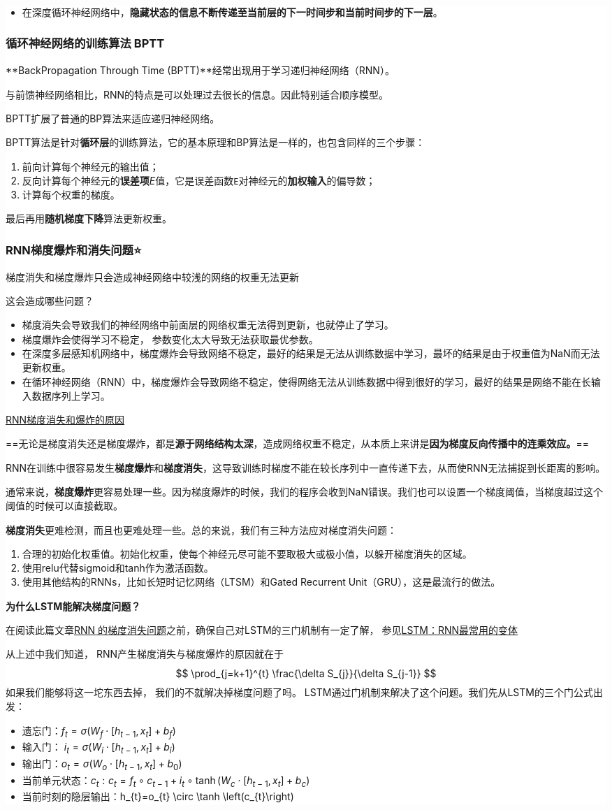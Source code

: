 - 在深度循环神经网络中，**隐藏状态的信息不断传递至当前层的下一时间步和当前时间步的下一层**。



### 循环神经网络的训练算法 BPTT

**BackPropagation Through Time (BPTT)**经常出现用于学习递归神经网络（RNN）。

与前馈神经网络相比，RNN的特点是可以处理过去很长的信息。因此特别适合顺序模型。

BPTT扩展了普通的BP算法来适应递归神经网络。

BPTT算法是针对**循环层**的训练算法，它的基本原理和BP算法是一样的，也包含同样的三个步骤：

1. 前向计算每个神经元的输出值；
2. 反向计算每个神经元的**误差项**$E$值，它是误差函数`E`对神经元的**加权输入**的偏导数；
3. 计算每个权重的梯度。

最后再用**随机梯度下降**算法更新权重。



### RNN梯度爆炸和消失问题⭐️

梯度消失和梯度爆炸只会造成神经网络中较浅的网络的权重无法更新

这会造成哪些问题？

- 梯度消失会导致我们的神经网络中前面层的网络权重无法得到更新，也就停止了学习。
- 梯度爆炸会使得学习不稳定， 参数变化太大导致无法获取最优参数。
- 在深度多层感知机网络中，梯度爆炸会导致网络不稳定，最好的结果是无法从训练数据中学习，最坏的结果是由于权重值为NaN而无法更新权重。
- 在循环神经网络（RNN）中，梯度爆炸会导致网络不稳定，使得网络无法从训练数据中得到很好的学习，最好的结果是网络不能在长输入数据序列上学习。

[RNN梯度消失和爆炸的原因](https://zhuanlan.zhihu.com/p/28687529) 

==无论是梯度消失还是梯度爆炸，都是**源于网络结构太深**，造成网络权重不稳定，从本质上来讲是**因为梯度反向传播中的连乘效应。**== 

RNN在训练中很容易发生**梯度爆炸**和**梯度消失**，这导致训练时梯度不能在较长序列中一直传递下去，从而使RNN无法捕捉到长距离的影响。

通常来说，**梯度爆炸**更容易处理一些。因为梯度爆炸的时候，我们的程序会收到NaN错误。我们也可以设置一个梯度阈值，当梯度超过这个阈值的时候可以直接截取。

**梯度消失**更难检测，而且也更难处理一些。总的来说，我们有三种方法应对梯度消失问题：

1. 合理的初始化权重值。初始化权重，使每个神经元尽可能不要取极大或极小值，以躲开梯度消失的区域。
2. 使用relu代替sigmoid和tanh作为激活函数。
3. 使用其他结构的RNNs，比如长短时记忆网络（LTSM）和Gated Recurrent Unit（GRU），这是最流行的做法。

**为什么LSTM能解决梯度问题？** 

在阅读此篇文章[RNN 的梯度消失问题](https://zhuanlan.zhihu.com/p/44163528)之前，确保自己对LSTM的三门机制有一定了解， 参见[LSTM：RNN最常用的变体](https://zhuanlan.zhihu.com/p/44124492)

从上述中我们知道， RNN产生梯度消失与梯度爆炸的原因就在于
$$
\prod_{j=k+1}^{t} \frac{\delta S_{j}}{\delta S_{j-1}}
$$
如果我们能够将这一坨东西去掉， 我们的不就解决掉梯度问题了吗。 LSTM通过门机制来解决了这个问题。我们先从LSTM的三个门公式出发：

- 遗忘门：$f_{t}=\sigma\left(W_{f} \cdot\left[h_{t-1}, x_{t}\right]+b_{f}\right)$  
- 输入门： $i_{t}=\sigma\left(W_{i} \cdot\left[h_{t-1}, x_{t}\right]+b_{i}\right)$ 
- 输出门：$o_{t}=\sigma\left(W_{o} \cdot\left[h_{t-1}, x_{t}\right]+b_{0}\right)$ 
- 当前单元状态：$c_{t}: c_{t}=f_{t} \circ c_{t-1}+i_{t} \circ \tanh \left(W_{c} \cdot\left[h_{t-1}, x_{t}\right]+b_{c}\right)$ 
- 当前时刻的隐层输出：h_{t}=o_{t} \circ \tanh \left(c_{t}\right)
